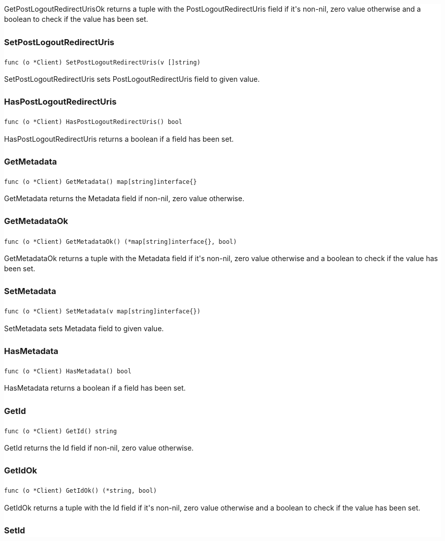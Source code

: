 GetPostLogoutRedirectUrisOk returns a tuple with the PostLogoutRedirectUris field if it's non-nil, zero value otherwise
and a boolean to check if the value has been set.

### SetPostLogoutRedirectUris

`func (o *Client) SetPostLogoutRedirectUris(v []string)`

SetPostLogoutRedirectUris sets PostLogoutRedirectUris field to given value.

### HasPostLogoutRedirectUris

`func (o *Client) HasPostLogoutRedirectUris() bool`

HasPostLogoutRedirectUris returns a boolean if a field has been set.

### GetMetadata

`func (o *Client) GetMetadata() map[string]interface{}`

GetMetadata returns the Metadata field if non-nil, zero value otherwise.

### GetMetadataOk

`func (o *Client) GetMetadataOk() (*map[string]interface{}, bool)`

GetMetadataOk returns a tuple with the Metadata field if it's non-nil, zero value otherwise
and a boolean to check if the value has been set.

### SetMetadata

`func (o *Client) SetMetadata(v map[string]interface{})`

SetMetadata sets Metadata field to given value.

### HasMetadata

`func (o *Client) HasMetadata() bool`

HasMetadata returns a boolean if a field has been set.

### GetId

`func (o *Client) GetId() string`

GetId returns the Id field if non-nil, zero value otherwise.

### GetIdOk

`func (o *Client) GetIdOk() (*string, bool)`

GetIdOk returns a tuple with the Id field if it's non-nil, zero value otherwise
and a boolean to check if the value has been set.

### SetId
